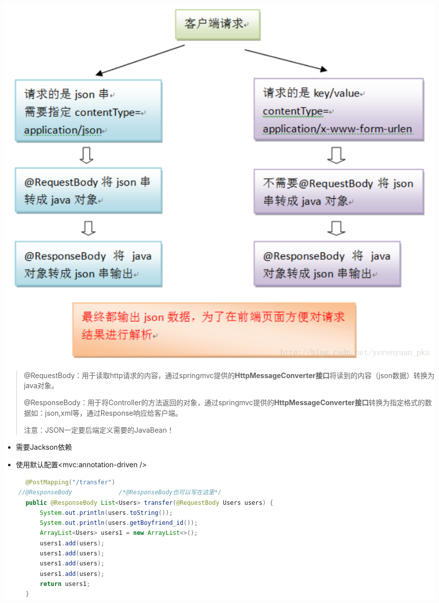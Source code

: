 ![](.\images\48590-20170527140316950-1204883095.png)

> @RequestBody：用于读取http请求的内容，通过springmvc提供的**HttpMessageConverter接口**将读到的内容（json数据）转换为java对象。
>
> @ResponseBody：用于将Controller的方法返回的对象，通过springmvc提供的**HttpMessageConverter接口**转换为指定格式的数据如：json,xml等，通过Response响应给客户端。
>
> 注意：JSON一定要后端定义需要的JavaBean！

- 需要Jackson依赖

- 使用默认配置<mvc:annotation-driven />

``` java
      @PostMapping("/transfer")
  	//@ResponseBody 			/*@ResponseBody也可以写在这里*/
      public @ResponseBody List<Users> transfer(@RequestBody Users users) {
          System.out.println(users.toString());
          System.out.println(users.getBoyfriend_id());
          ArrayList<Users> users1 = new ArrayList<>();
          users1.add(users);
          users1.add(users);
          users1.add(users);
          users1.add(users);
          return users1;
      }
  ```
